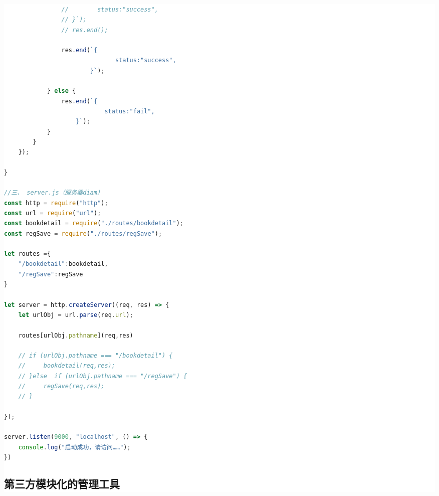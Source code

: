 ```js
                //        status:"success",
                // }`);
                // res.end();

                res.end(`{
                               status:"success",
                        }`);

            } else {
                res.end(`{
                            status:"fail",
                    }`);
            }
        }
    });

}

//三、 server.js（服务器diam）
const http = require("http");
const url = require("url");
const bookdetail = require("./routes/bookdetail");
const regSave = require("./routes/regSave");

let routes ={
    "/bookdetail":bookdetail,
    "/regSave":regSave
}

let server = http.createServer((req, res) => {
    let urlObj = url.parse(req.url);
    
    routes[urlObj.pathname](req,res)
    
    // if (urlObj.pathname === "/bookdetail") {
    //     bookdetail(req,res);
    // }else  if (urlObj.pathname === "/regSave") {
    //     regSave(req,res);
    // }

});

server.listen(9000, "localhost", () => {
    console.log("启动成功，请访问……");
})
```





## 第三方模块化的管理工具
